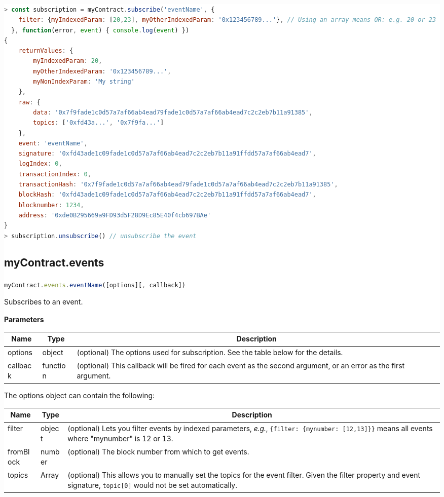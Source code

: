 ```javascript
> const subscription = myContract.subscribe('eventName', {
    filter: {myIndexedParam: [20,23], myOtherIndexedParam: '0x123456789...'}, // Using an array means OR: e.g. 20 or 23
  }, function(error, event) { console.log(event) })
{
    returnValues: {
        myIndexedParam: 20,
        myOtherIndexedParam: '0x123456789...',
        myNonIndexParam: 'My string'
    },
    raw: {
        data: '0x7f9fade1c0d57a7af66ab4ead79fade1c0d57a7af66ab4ead7c2c2eb7b11a91385',
        topics: ['0xfd43a...', '0x7f9fa...']
    },
    event: 'eventName',
    signature: '0xfd43ade1c09fade1c0d57a7af66ab4ead7c2c2eb7b11a91ffdd57a7af66ab4ead7',
    logIndex: 0,
    transactionIndex: 0,
    transactionHash: '0x7f9fade1c0d57a7af66ab4ead79fade1c0d57a7af66ab4ead7c2c2eb7b11a91385',
    blockHash: '0xfd43ade1c09fade1c0d57a7af66ab4ead7c2c2eb7b11a91ffdd57a7af66ab4ead7',
    blocknumber: 1234,
    address: '0xde0B295669a9FD93d5F28D9Ec85E40f4cb697BAe'
}
> subscription.unsubscribe() // unsubscribe the event
```

## myContract.events <a href="#mycontract-events" id="mycontract-events"></a>

```javascript
myContract.events.eventName([options][, callback])
```

Subscribes to an event.

**Parameters**

| Name     | Type     | Description                                                                                                                                         |
| -------- | -------- | --------------------------------------------------------------------------------------------------------------------------------------------------- |
| options  | object   | (optional) The options used for subscription. See the table below for the details.               |
| callback | function | (optional) This callback will be fired for each event as the second argument, or an error as the first argument. |

The options object can contain the following:

| Name      | Type   | Description                                                                                                                                                                                                              |
| --------- | ------ | ------------------------------------------------------------------------------------------------------------------------------------------------------------------------------------------------------------------------ |
| filter    | object | (optional) Lets you filter events by indexed parameters, _e.g._, `{filter: {mynumber: [12,13]}}` means all events where "mynumber" is 12 or 13.       |
| fromBlock | number | (optional) The block number from which to get events.                                                                                                                                 |
| topics    | Array  | (optional) This allows you to manually set the topics for the event filter. Given the filter property and event signature, `topic[0]` would not be set automatically. |
